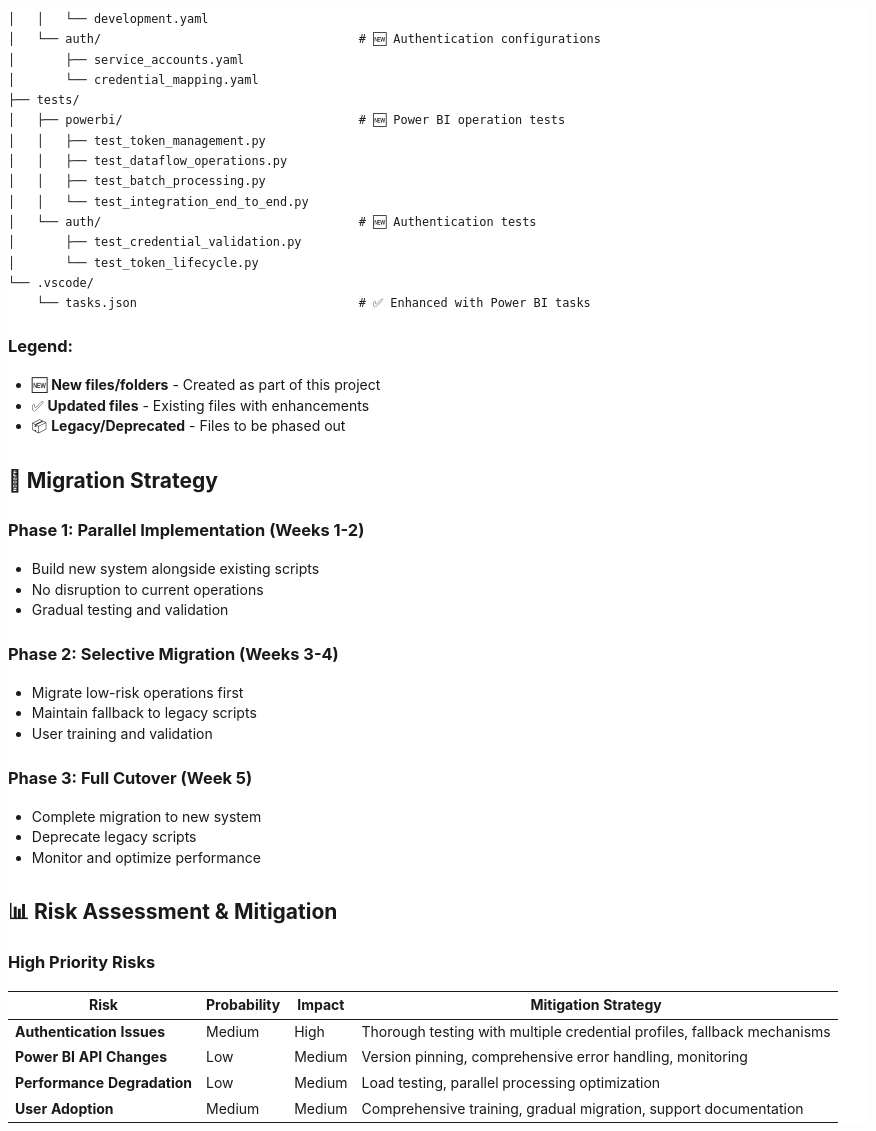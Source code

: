 ```
│   │   └── development.yaml
│   └── auth/                                    # 🆕 Authentication configurations
│       ├── service_accounts.yaml
│       └── credential_mapping.yaml
├── tests/
│   ├── powerbi/                                 # 🆕 Power BI operation tests
│   │   ├── test_token_management.py
│   │   ├── test_dataflow_operations.py
│   │   ├── test_batch_processing.py
│   │   └── test_integration_end_to_end.py
│   └── auth/                                    # 🆕 Authentication tests
│       ├── test_credential_validation.py
│       └── test_token_lifecycle.py
└── .vscode/
    └── tasks.json                               # ✅ Enhanced with Power BI tasks
```

### **Legend:**
- 🆕 **New files/folders** - Created as part of this project
- ✅ **Updated files** - Existing files with enhancements
- 📦 **Legacy/Deprecated** - Files to be phased out

## 🔄 Migration Strategy

### **Phase 1: Parallel Implementation** (Weeks 1-2)
- Build new system alongside existing scripts
- No disruption to current operations
- Gradual testing and validation

### **Phase 2: Selective Migration** (Weeks 3-4)
- Migrate low-risk operations first
- Maintain fallback to legacy scripts
- User training and validation

### **Phase 3: Full Cutover** (Week 5)
- Complete migration to new system
- Deprecate legacy scripts
- Monitor and optimize performance

## 📊 Risk Assessment & Mitigation

### **High Priority Risks**
| Risk | Probability | Impact | Mitigation Strategy |
|------|------------|--------|-------------------|
| **Authentication Issues** | Medium | High | Thorough testing with multiple credential profiles, fallback mechanisms |
| **Power BI API Changes** | Low | Medium | Version pinning, comprehensive error handling, monitoring |
| **Performance Degradation** | Low | Medium | Load testing, parallel processing optimization |
| **User Adoption** | Medium | Medium | Comprehensive training, gradual migration, support documentation |
